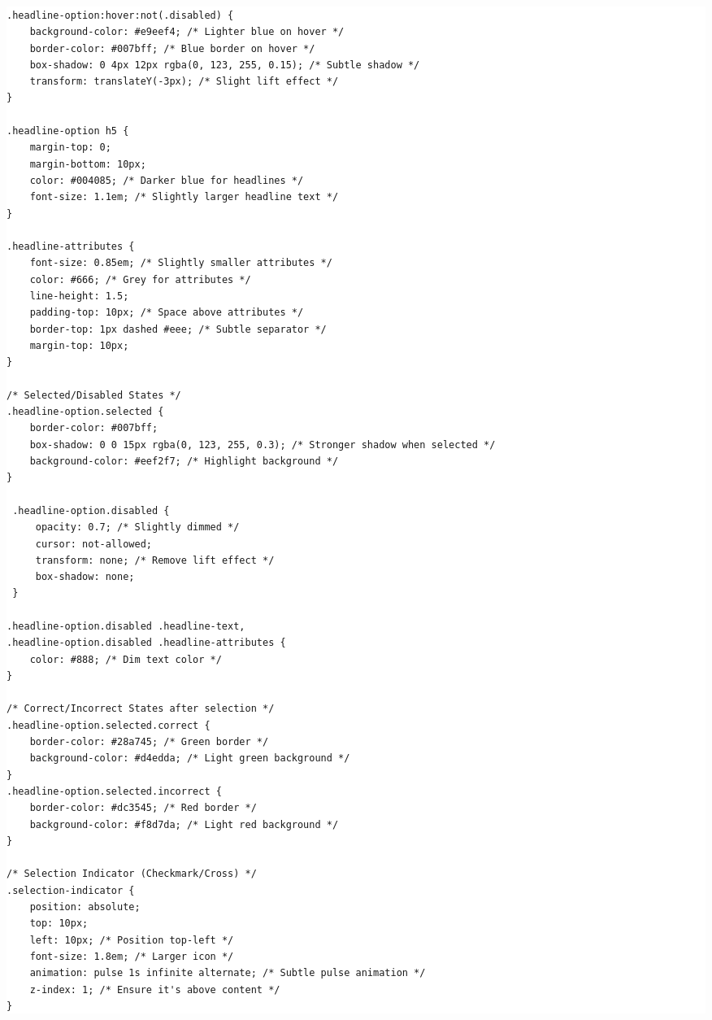     .headline-option:hover:not(.disabled) {
        background-color: #e9eef4; /* Lighter blue on hover */
        border-color: #007bff; /* Blue border on hover */
        box-shadow: 0 4px 12px rgba(0, 123, 255, 0.15); /* Subtle shadow */
        transform: translateY(-3px); /* Slight lift effect */
    }

    .headline-option h5 {
        margin-top: 0;
        margin-bottom: 10px;
        color: #004085; /* Darker blue for headlines */
        font-size: 1.1em; /* Slightly larger headline text */
    }

    .headline-attributes {
        font-size: 0.85em; /* Slightly smaller attributes */
        color: #666; /* Grey for attributes */
        line-height: 1.5;
        padding-top: 10px; /* Space above attributes */
        border-top: 1px dashed #eee; /* Subtle separator */
        margin-top: 10px;
    }

    /* Selected/Disabled States */
    .headline-option.selected {
        border-color: #007bff;
        box-shadow: 0 0 15px rgba(0, 123, 255, 0.3); /* Stronger shadow when selected */
        background-color: #eef2f7; /* Highlight background */
    }

     .headline-option.disabled {
         opacity: 0.7; /* Slightly dimmed */
         cursor: not-allowed;
         transform: none; /* Remove lift effect */
         box-shadow: none;
     }

    .headline-option.disabled .headline-text,
    .headline-option.disabled .headline-attributes {
        color: #888; /* Dim text color */
    }

    /* Correct/Incorrect States after selection */
    .headline-option.selected.correct {
        border-color: #28a745; /* Green border */
        background-color: #d4edda; /* Light green background */
    }
    .headline-option.selected.incorrect {
        border-color: #dc3545; /* Red border */
        background-color: #f8d7da; /* Light red background */
    }

    /* Selection Indicator (Checkmark/Cross) */
    .selection-indicator {
        position: absolute;
        top: 10px;
        left: 10px; /* Position top-left */
        font-size: 1.8em; /* Larger icon */
        animation: pulse 1s infinite alternate; /* Subtle pulse animation */
        z-index: 1; /* Ensure it's above content */
    }

